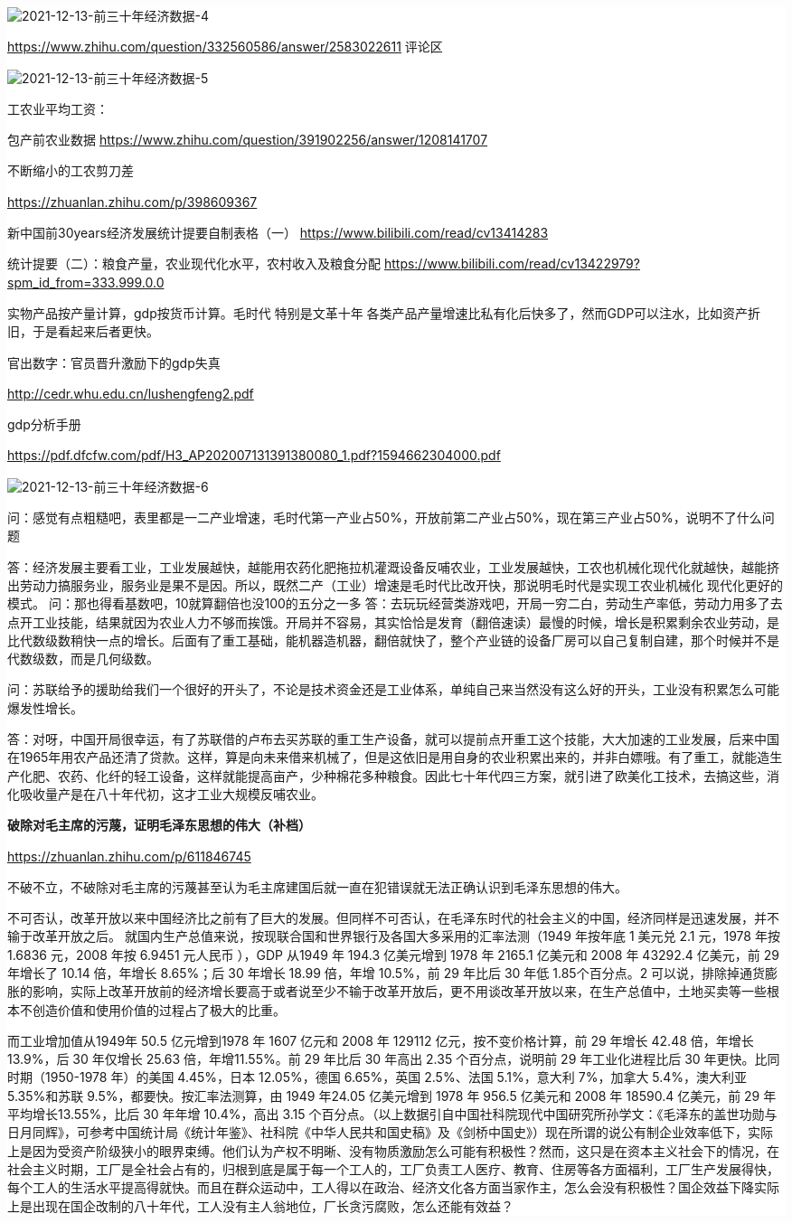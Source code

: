 ![2021-12-13-前三十年经济数据-4](assets/2021-12-13-前三十年经济数据-4.jpeg)

https://www.zhihu.com/question/332560586/answer/2583022611 评论区

![2021-12-13-前三十年经济数据-5](assets/2021-12-13-前三十年经济数据-5.jpeg)

工农业平均工资：

包产前农业数据 https://www.zhihu.com/question/391902256/answer/1208141707

不断缩小的工农剪刀差

https://zhuanlan.zhihu.com/p/398609367

新中国前30years经济发展统计提要自制表格（一） https://www.bilibili.com/read/cv13414283

统计提要（二）：粮食产量，农业现代化水平，农村收入及粮食分配 https://www.bilibili.com/read/cv13422979?spm_id_from=333.999.0.0

实物产品按产量计算，gdp按货币计算。毛时代 特别是文革十年 各类产品产量增速比私有化后快多了，然而GDP可以注水，比如资产折旧，于是看起来后者更快。

官出数字：官员晋升激励下的gdp失真

http://cedr.whu.edu.cn/lushengfeng2.pdf

gdp分析手册

https://pdf.dfcfw.com/pdf/H3_AP202007131391380080_1.pdf?1594662304000.pdf

![2021-12-13-前三十年经济数据-6](assets/2021-12-13-前三十年经济数据-6.jpeg)

问：感觉有点粗糙吧，表里都是一二产业增速，毛时代第一产业占50%，开放前第二产业占50%，现在第三产业占50%，说明不了什么问题

答：经济发展主要看工业，工业发展越快，越能用农药化肥拖拉机灌溉设备反哺农业，工业发展越快，工农也机械化现代化就越快，越能挤出劳动力搞服务业，服务业是果不是因。所以，既然二产（工业）增速是毛时代比改开快，那说明毛时代是实现工农业机械化 现代化更好的模式。
问：那也得看基数吧，10就算翻倍也没100的五分之一多
答：去玩玩经营类游戏吧，开局一穷二白，劳动生产率低，劳动力用多了去点开工业技能，结果就因为农业人力不够而挨饿。开局并不容易，其实恰恰是发育（翻倍速读）最慢的时候，增长是积累剩余农业劳动，是比代数级数稍快一点的增长。后面有了重工基础，能机器造机器，翻倍就快了，整个产业链的设备厂房可以自己复制自建，那个时候并不是代数级数，而是几何级数。

问：苏联给予的援助给我们一个很好的开头了，不论是技术资金还是工业体系，单纯自己来当然没有这么好的开头，工业没有积累怎么可能爆发性增长。

答：对呀，中国开局很幸运，有了苏联借的卢布去买苏联的重工生产设备，就可以提前点开重工这个技能，大大加速的工业发展，后来中国在1965年用农产品还清了贷款。这样，算是向未来借来机械了，但是这依旧是用自身的农业积累出来的，并非白嫖哦。有了重工，就能造生产化肥、农药、化纤的轻工设备，这样就能提高亩产，少种棉花多种粮食。因此七十年代四三方案，就引进了欧美化工技术，去搞这些，消化吸收量产是在八十年代初，这才工业大规模反哺农业。

**破除对毛主席的污蔑，证明毛泽东思想的伟大（补档）**

https://zhuanlan.zhihu.com/p/611846745

不破不立，不破除对毛主席的污蔑甚至认为毛主席建国后就一直在犯错误就无法正确认识到毛泽东思想的伟大。

不可否认，改革开放以来中国经济比之前有了巨大的发展。但同样不可否认，在毛泽东时代的社会主义的中国，经济同样是迅速发展，并不输于改革开放之后。 就国内生产总值来说，按现联合国和世界银行及各国大多采用的汇率法测（1949 年按年底 1 美元兑 2.1 元，1978 年按 1.6836 元，2008 年按 6.9451 元人民币 ），GDP 从1949 年 194.3 亿美元增到 1978 年 2165.1 亿美元和 2008 年 43292.4 亿美元，前 29 年增长了 10.14 倍，年增长 8.65%；后 30 年增长 18.99 倍，年增 10.5%，前 29 年比后 30 年低 1.85个百分点。2 可以说，排除掉通货膨胀的影响，实际上改革开放前的经济增长要高于或者说至少不输于改革开放后，更不用谈改革开放以来，在生产总值中，土地买卖等一些根本不创造价值和使用价值的过程占了极大的比重。

而工业增加值从1949年 50.5 亿元增到1978 年 1607 亿元和 2008 年 129112 亿元，按不变价格计算，前 29 年增长 42.48 倍，年增长 13.9%，后 30 年仅增长 25.63 倍，年增11.55%。前 29 年比后 30 年高出 2.35 个百分点，说明前 29 年工业化进程比后 30 年更快。比同时期（1950-1978 年）的美国 4.45%，日本 12.05%，德国 6.65%，英国 2.5%、法国 5.1%，意大利 7%，加拿大 5.4%，澳大利亚 5.35%和苏联 9.5%，都要快。按汇率法测算，由 1949 年24.05 亿美元增到 1978 年 956.5 亿美元和 2008 年 18590.4 亿美元，前 29 年平均增长13.55%，比后 30 年年增 10.4%，高出 3.15 个百分点。（以上数据引自中国社科院现代中国研究所孙学文：《毛泽东的盖世功勋与日月同辉》，可参考中国统计局《统计年鉴》、社科院《中华人民共和国史稿》及《剑桥中国史》）现在所谓的说公有制企业效率低下，实际上是因为受资产阶级狭小的眼界束缚。他们认为产权不明晰、没有物质激励怎么可能有积极性？然而，这只是在资本主义社会下的情况，在社会主义时期，工厂是全社会占有的，归根到底是属于每一个工人的，工厂负责工人医疗、教育、住房等各方面福利，工厂生产发展得快，每个工人的生活水平提高得就快。而且在群众运动中，工人得以在政治、经济文化各方面当家作主，怎么会没有积极性？国企效益下降实际上是出现在国企改制的八十年代，工人没有主人翁地位，厂长贪污腐败，怎么还能有效益？
